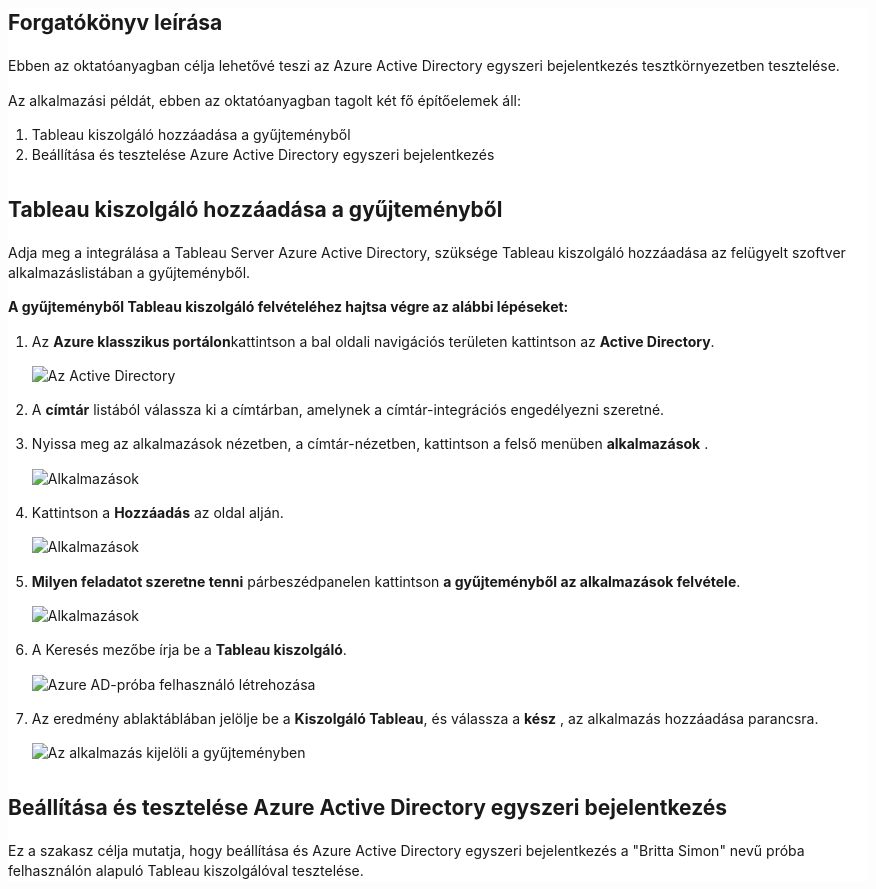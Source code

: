 
## <a name="scenario-description"></a>Forgatókönyv leírása
Ebben az oktatóanyagban célja lehetővé teszi az Azure Active Directory egyszeri bejelentkezés tesztkörnyezetben tesztelése. 

Az alkalmazási példát, ebben az oktatóanyagban tagolt két fő építőelemek áll:

1. Tableau kiszolgáló hozzáadása a gyűjteményből
2. Beállítása és tesztelése Azure Active Directory egyszeri bejelentkezés


## <a name="adding-tableau-server-from-the-gallery"></a>Tableau kiszolgáló hozzáadása a gyűjteményből
Adja meg a integrálása a Tableau Server Azure Active Directory, szüksége Tableau kiszolgáló hozzáadása az felügyelt szoftver alkalmazáslistában a gyűjteményből.

**A gyűjteményből Tableau kiszolgáló felvételéhez hajtsa végre az alábbi lépéseket:**

1. Az **Azure klasszikus portálon**kattintson a bal oldali navigációs területen kattintson az **Active Directory**. 
 
    ![Az Active Directory][1]

2. A **címtár** listából válassza ki a címtárban, amelynek a címtár-integrációs engedélyezni szeretné.

3. Nyissa meg az alkalmazások nézetben, a címtár-nézetben, kattintson a felső menüben **alkalmazások** .

    ![Alkalmazások][2]

4. Kattintson a **Hozzáadás** az oldal alján.

    ![Alkalmazások][3]

5. **Milyen feladatot szeretne tenni** párbeszédpanelen kattintson **a gyűjteményből az alkalmazások felvétele**.

    ![Alkalmazások][4]

6. A Keresés mezőbe írja be a **Tableau kiszolgáló**.

    ![Azure AD-próba felhasználó létrehozása](./media/active-directory-saas-tableauserver-tutorial/tutorial_tableauserver_01.png)

7. Az eredmény ablaktáblában jelölje be a **Kiszolgáló Tableau**, és válassza a **kész** , az alkalmazás hozzáadása parancsra.

    ![Az alkalmazás kijelöli a gyűjteményben](./media/active-directory-saas-tableauserver-tutorial/tutorial_tableauserver_02.png)

##  <a name="configuring-and-testing-azure-ad-single-sign-on"></a>Beállítása és tesztelése Azure Active Directory egyszeri bejelentkezés
Ez a szakasz célja mutatja, hogy beállítása és Azure Active Directory egyszeri bejelentkezés a "Britta Simon" nevű próba felhasználón alapuló Tableau kiszolgálóval tesztelése.


[1]: ./media/active-directory-saas-tableauserver-tutorial/tutorial_general_01.png
[2]: ./media/active-directory-saas-tableauserver-tutorial/tutorial_general_02.png
[3]: ./media/active-directory-saas-tableauserver-tutorial/tutorial_general_03.png
[4]: ./media/active-directory-saas-tableauserver-tutorial/tutorial_general_04.png
[6]: ./media/active-directory-saas-tableauserver-tutorial/tutorial_general_05.png
[10]: ./media/active-directory-saas-tableauserver-tutorial/tutorial_general_06.png
[11]: ./media/active-directory-saas-tableauserver-tutorial/tutorial_general_07.png
[20]: ./media/active-directory-saas-tableauserver-tutorial/tutorial_general_100.png
[200]: ./media/active-directory-saas-tableauserver-tutorial/tutorial_general_200.png
[201]: ./media/active-directory-saas-tableauserver-tutorial/tutorial_general_201.png
[203]: ./media/active-directory-saas-tableauserver-tutorial/tutorial_general_203.png
[204]: ./media/active-directory-saas-tableauserver-tutorial/tutorial_general_204.png
[205]: ./media/active-directory-saas-tableauserver-tutorial/tutorial_general_205.png